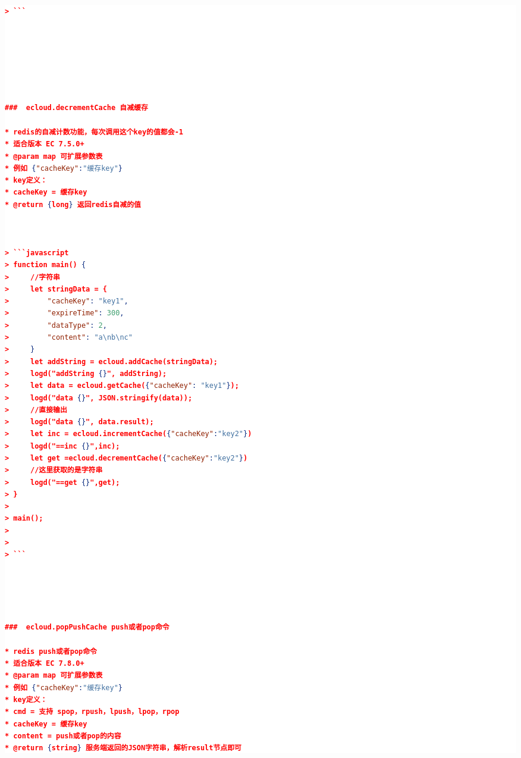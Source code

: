   ```json
> ```







###  ecloud.decrementCache 自减缓存

* redis的自减计数功能，每次调用这个key的值都会-1
* 适合版本 EC 7.5.0+
* @param map 可扩展参数表
* 例如 {"cacheKey":"缓存key"}
* key定义：
* cacheKey = 缓存key
* @return {long} 返回redis自减的值



> ```javascript
> function main() {
>     //字符串
>     let stringData = {
>         "cacheKey": "key1",
>         "expireTime": 300,
>         "dataType": 2,
>         "content": "a\nb\nc"
>     }
>     let addString = ecloud.addCache(stringData);
>     logd("addString {}", addString);
>     let data = ecloud.getCache({"cacheKey": "key1"});
>     logd("data {}", JSON.stringify(data));
>     //直接输出
>     logd("data {}", data.result);
>     let inc = ecloud.incrementCache({"cacheKey":"key2"})
>     logd("==inc {}",inc);
>     let get =ecloud.decrementCache({"cacheKey":"key2"})
>     //这里获取的是字符串
>     logd("==get {}",get);
> }
> 
> main();
> 
> 
> ```





###  ecloud.popPushCache push或者pop命令

* redis push或者pop命令
* 适合版本 EC 7.8.0+
* @param map 可扩展参数表
* 例如 {"cacheKey":"缓存key"}
* key定义：
* cmd = 支持 spop，rpush，lpush，lpop，rpop
* cacheKey = 缓存key
* content = push或者pop的内容
* @return {string} 服务端返回的JSON字符串，解析result节点即可

  ```